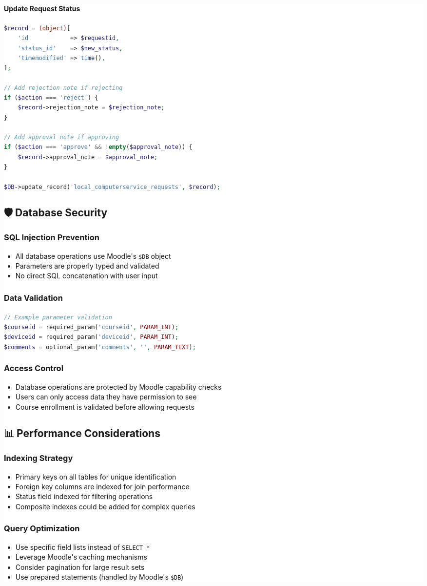 #### Update Request Status
```php
$record = (object)[
    'id'           => $requestid,
    'status_id'    => $new_status,
    'timemodified' => time(),
];

// Add rejection note if rejecting
if ($action === 'reject') {
    $record->rejection_note = $rejection_note;
}

// Add approval note if approving
if ($action === 'approve' && !empty($approval_note)) {
    $record->approval_note = $approval_note;
}

$DB->update_record('local_computerservice_requests', $record);
```

## 🛡️ Database Security

### SQL Injection Prevention
- All database operations use Moodle's `$DB` object
- Parameters are properly typed and validated
- No direct SQL concatenation with user input

### Data Validation
```php
// Example parameter validation
$courseid = required_param('courseid', PARAM_INT);
$deviceid = required_param('deviceid', PARAM_INT);
$comments = optional_param('comments', '', PARAM_TEXT);
```

### Access Control
- Database operations are protected by Moodle capability checks
- Users can only access data they have permission to see
- Course enrollment is validated before allowing requests

## 📊 Performance Considerations

### Indexing Strategy
- Primary keys on all tables for unique identification
- Foreign key columns are indexed for join performance
- Status field indexed for filtering operations
- Composite indexes could be added for complex queries

### Query Optimization
- Use specific field lists instead of `SELECT *`
- Leverage Moodle's caching mechanisms
- Consider pagination for large result sets
- Use prepared statements (handled by Moodle's `$DB`)
